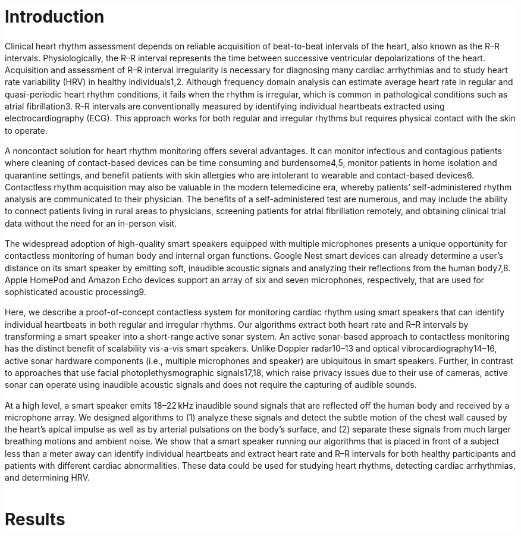 # Introduction

Clinical heart rhythm assessment depends on reliable acquisition of beat-to-beat intervals of the heart, also known as the R–R intervals. Physiologically, the R–R interval represents the time between successive ventricular depolarizations of the heart. Acquisition and assessment of R–R interval irregularity is necessary for diagnosing many cardiac arrhythmias and to study heart rate variability (HRV) in healthy individuals1,2. Although frequency domain analysis can estimate average heart rate in regular and quasi-periodic heart rhythm conditions, it fails when the rhythm is irregular, which is common in pathological conditions such as atrial fibrillation3. R–R intervals are conventionally measured by identifying individual heartbeats extracted using electrocardiography (ECG). This approach works for both regular and irregular rhythms but requires physical contact with the skin to operate.

A noncontact solution for heart rhythm monitoring offers several advantages. It can monitor infectious and contagious patients where cleaning of contact-based devices can be time consuming and burdensome4,5, monitor patients in home isolation and quarantine settings, and benefit patients with skin allergies who are intolerant to wearable and contact-based devices6. Contactless rhythm acquisition may also be valuable in the modern telemedicine era, whereby patients’ self-administered rhythm analysis are communicated to their physician. The benefits of a self-administered test are numerous, and may include the ability to connect patients living in rural areas to physicians, screening patients for atrial fibrillation remotely, and obtaining clinical trial data without the need for an in-person visit.

The widespread adoption of high-quality smart speakers equipped with multiple microphones presents a unique opportunity for contactless monitoring of human body and internal organ functions. Google Nest smart devices can already determine a user’s distance on its smart speaker by emitting soft, inaudible acoustic signals and analyzing their reflections from the human body7,8. Apple HomePod and Amazon Echo devices support an array of six and seven microphones, respectively, that are used for sophisticated acoustic processing9.

Here, we describe a proof-of-concept contactless system for monitoring cardiac rhythm using smart speakers that can identify individual heartbeats in both regular and irregular rhythms. Our algorithms extract both heart rate and R–R intervals by transforming a smart speaker into a short-range active sonar system. An active sonar-based approach to contactless monitoring has the distinct benefit of scalability vis-a-vis smart speakers. Unlike Doppler radar10–13 and optical vibrocardiography14–16, active sonar hardware components (i.e., multiple microphones and speaker) are ubiquitous in smart speakers. Further, in contrast to approaches that use facial photoplethysmographic signals17,18, which raise privacy issues due to their use of cameras, active sonar can operate using inaudible acoustic signals and does not require the capturing of audible sounds.

At a high level, a smart speaker emits 18–22 kHz inaudible sound signals that are reflected off the human body and received by a microphone array. We designed algorithms to (1) analyze these signals and detect the subtle motion of the chest wall caused by the heart’s apical impulse as well as by arterial pulsations on the body’s surface, and (2) separate these signals from much larger breathing motions and ambient noise. We show that a smart speaker running our algorithms that is placed in front of a subject less than a meter away can identify individual heartbeats and extract heart rate and R–R intervals for both healthy participants and patients with different cardiac abnormalities. These data could be used for studying heart rhythms, detecting cardiac arrhythmias, and determining HRV.

# Results
